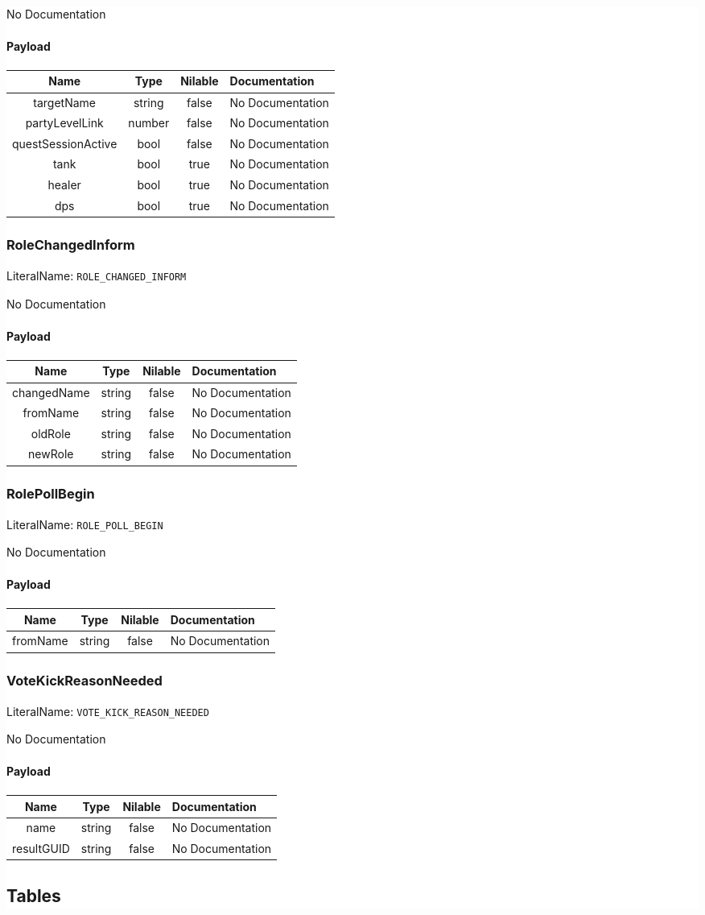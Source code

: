 No Documentation

#### Payload
|Name|Type|Nilable|Documentation|
|:---:|:---:|:---:|:---|
|targetName|string|false|No Documentation|
|partyLevelLink|number|false|No Documentation|
|questSessionActive|bool|false|No Documentation|
|tank|bool|true|No Documentation|
|healer|bool|true|No Documentation|
|dps|bool|true|No Documentation|
### RoleChangedInform
LiteralName: `ROLE_CHANGED_INFORM`

No Documentation

#### Payload
|Name|Type|Nilable|Documentation|
|:---:|:---:|:---:|:---|
|changedName|string|false|No Documentation|
|fromName|string|false|No Documentation|
|oldRole|string|false|No Documentation|
|newRole|string|false|No Documentation|
### RolePollBegin
LiteralName: `ROLE_POLL_BEGIN`

No Documentation

#### Payload
|Name|Type|Nilable|Documentation|
|:---:|:---:|:---:|:---|
|fromName|string|false|No Documentation|
### VoteKickReasonNeeded
LiteralName: `VOTE_KICK_REASON_NEEDED`

No Documentation

#### Payload
|Name|Type|Nilable|Documentation|
|:---:|:---:|:---:|:---|
|name|string|false|No Documentation|
|resultGUID|string|false|No Documentation|
## Tables
